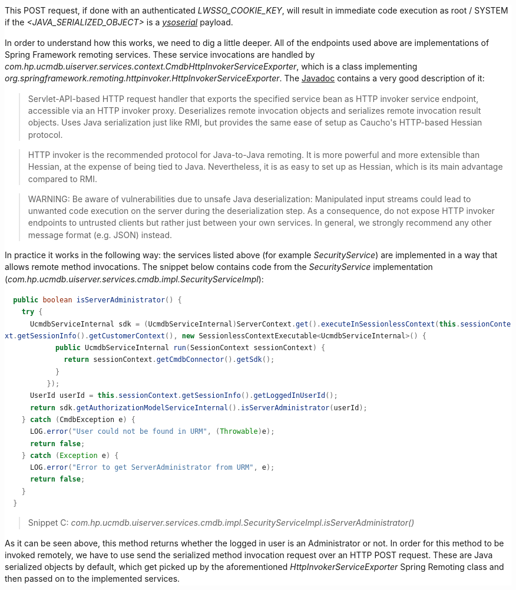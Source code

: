 This POST request, if done with an authenticated *LWSSO_COOKIE_KEY*, will result in immediate code execution as root / SYSTEM if the *<JAVA_SERIALIZED_OBJECT\>* is a [*ysoserial*](https://github.com/frohoff/ysoserial/) payload.

In order to understand how this works, we need to dig a little deeper. All of the endpoints used above are implementations of Spring Framework remoting services. These service invocations are handled by *com.hp.ucmdb.uiserver.services.context.CmdbHttpInvokerServiceExporter*, which is a class implementing *org.springframework.remoting.httpinvoker.HttpInvokerServiceExporter*. The [Javadoc](https://docs.spring.io/spring-framework/docs/current/javadoc-api/org/springframework/remoting/httpinvoker/HttpInvokerServiceExporter.html) contains a very good description of it:

> Servlet-API-based HTTP request handler that exports the specified service bean as HTTP invoker service endpoint, accessible via an HTTP invoker proxy.
> Deserializes remote invocation objects and serializes remote invocation result objects. Uses Java serialization just like RMI, but provides the same ease of setup as Caucho's HTTP-based Hessian protocol.

> HTTP invoker is the recommended protocol for Java-to-Java remoting. It is more powerful and more extensible than Hessian, at the expense of being tied to Java. Nevertheless, it is as easy to set up as Hessian, which is its main advantage compared to RMI.

> WARNING: Be aware of vulnerabilities due to unsafe Java deserialization: Manipulated input streams could lead to unwanted code execution on the server during the deserialization step. As a consequence, do not expose HTTP invoker endpoints to untrusted clients but rather just between your own services. In general, we strongly recommend any other message format (e.g. JSON) instead.

In practice it works in the following way: the services listed above (for example *SecurityService*) are implemented in a way that allows remote method invocations. The snippet below contains code from the *SecurityService* implementation (*com.hp.ucmdb.uiserver.services.cmdb.impl.SecurityServiceImpl*):

```java
  public boolean isServerAdministrator() {
    try {
      UcmdbServiceInternal sdk = (UcmdbServiceInternal)ServerContext.get().executeInSessionlessContext(this.sessionContext.getSessionInfo().getCustomerContext(), new SessionlessContextExecutable<UcmdbServiceInternal>() {
            public UcmdbServiceInternal run(SessionContext sessionContext) {
              return sessionContext.getCmdbConnector().getSdk();
            }
          });
      UserId userId = this.sessionContext.getSessionInfo().getLoggedInUserId();
      return sdk.getAuthorizationModelServiceInternal().isServerAdministrator(userId);
    } catch (CmdbException e) {
      LOG.error("User could not be found in URM", (Throwable)e);
      return false;
    } catch (Exception e) {
      LOG.error("Error to get ServerAdministrator from URM", e);
      return false;
    } 
  }
```
> Snippet C: *com.hp.ucmdb.uiserver.services.cmdb.impl.SecurityServiceImpl.isServerAdministrator()*

As it can be seen above, this method returns whether the logged in user is an Administrator or not. In order for this method to be invoked remotely, we have to use send the serialized method invocation request over an HTTP POST request. These are Java serialized objects by default, which get picked up by the aforementioned *HttpInvokerServiceExporter* Spring Remoting class and then passed on to the implemented services.
